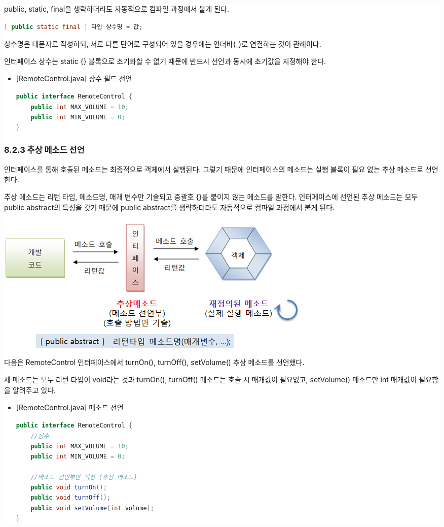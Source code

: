   public, static, final을 생략하더라도 자동적으로 컴파일 과정에서 붙게 된다.

```java
[ public static final ] 타입 상수명 = 값;
```

  상수명은 대문자로 작성하되, 서로 다른 단어로 구성되어 있을 경우에는 언더바(_)로 연결하는 것이 관례이다.

  인터페이스 상수는 static {} 블록으로 초기화할 수 없기 때문에 반드시 선언과 동시에 초기값을 지정해야 한다.

- [RemoteControl.java] 상수 필드 선언

  ```java
  public interface RemoteControl {
      public int MAX_VOLUME = 10;
      public int MIN_VOLUME = 0;
  }
  ```



### 8.2.3 추상 메소드 선언

  인터페이스를 통해 호출된 메소드는 최종적으로 객체에서 실행된다. 그렇기 때문에 인터페이스의 메소드는 실행 블록이 필요 없는 추상 메소드로 선언한다.

  추상 메소드는 리턴 타입, 메소드명, 매개 변수만 기술되고 중괄호 {}를 붙이지 않는 메소드를 말한다. 인터페이스에 선언된 추상 메소드는 모두 public abstract의 특성을 갖기 때문에 public abstract를 생략하더라도 자동적으로 컴파일 과정에서 붙게 된다.

<img src="./picture/ch8_3.png">



  다음은 RemoteControl 인터페이스에서 turnOn(), turnOff(), setVolume() 추상 메소드를 선언했다. 

  세 메소드는 모두 리턴 타입이 void라는 것과 turnOn(), turnOff() 메소드는 호출 시 매개값이 필요없고, setVolume() 메소드만 int 매개값이 필요함을 알려주고 있다.

- [RemoteControl.java] 메소드 선언

  ```java
  public interface RemoteControl {
      //상수
      public int MAX_VOLUME = 10;
      public int MIN_VOLUME = 0;
      
      //메소드 선언부만 작성 (추상 메소드) 
      public void turnOn();
      public void turnOff();
      public void setVolume(int volume);
  }
  ```
